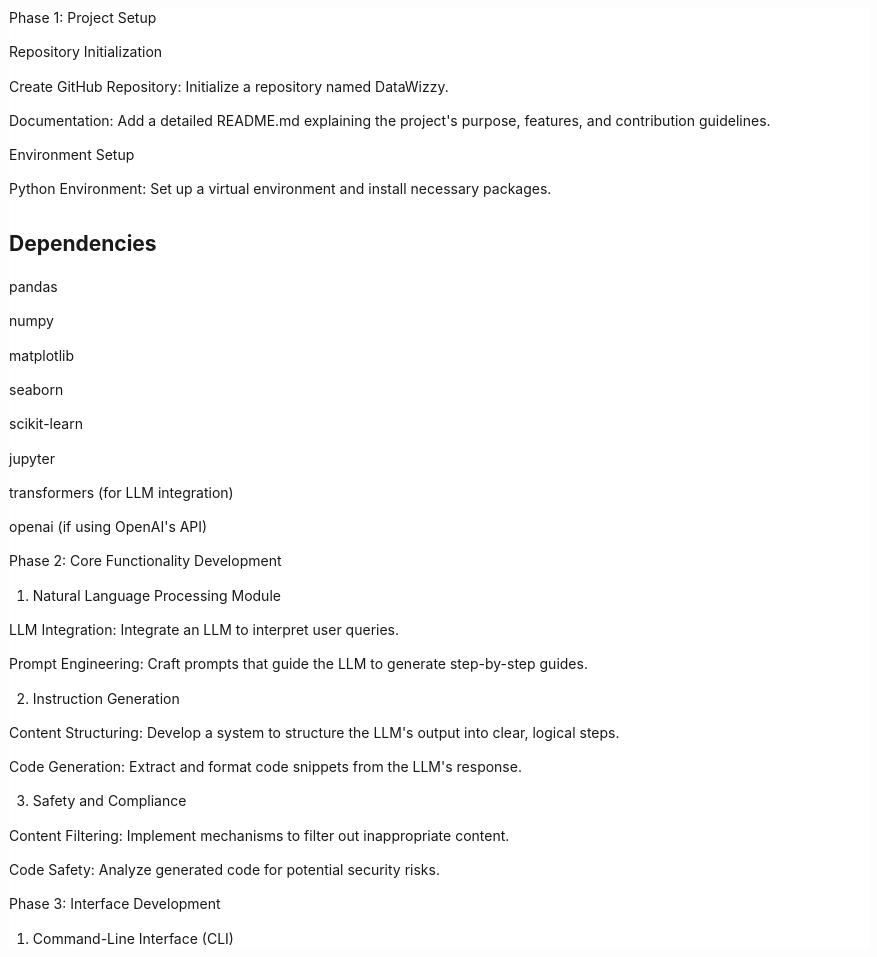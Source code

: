 

Phase 1: Project Setup

Repository Initialization



Create GitHub Repository: Initialize a repository named DataWizzy.

Documentation: Add a detailed README.md explaining the project's purpose, features, and contribution guidelines.

Environment Setup



Python Environment: Set up a virtual environment and install necessary packages.

## Dependencies

pandas

numpy

matplotlib

seaborn

scikit-learn

jupyter

transformers (for LLM integration)

openai (if using OpenAI's API)

Phase 2: Core Functionality Development

1. Natural Language Processing Module



LLM Integration: Integrate an LLM to interpret user queries.

Prompt Engineering: Craft prompts that guide the LLM to generate step-by-step guides.

2. Instruction Generation



Content Structuring: Develop a system to structure the LLM's output into clear, logical steps.

Code Generation: Extract and format code snippets from the LLM's response.

3. Safety and Compliance



Content Filtering: Implement mechanisms to filter out inappropriate content.

Code Safety: Analyze generated code for potential security risks.

Phase 3: Interface Development

1. Command-Line Interface (CLI)

